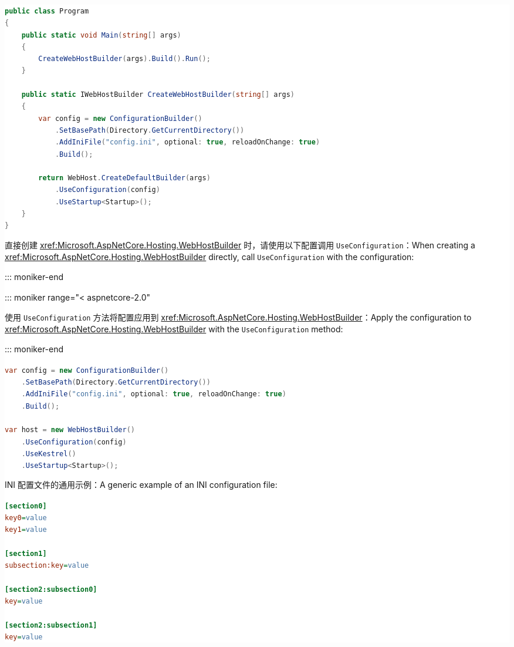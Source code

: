 ```csharp
public class Program
{
    public static void Main(string[] args)
    {
        CreateWebHostBuilder(args).Build().Run();
    }

    public static IWebHostBuilder CreateWebHostBuilder(string[] args)
    {
        var config = new ConfigurationBuilder()
            .SetBasePath(Directory.GetCurrentDirectory())
            .AddIniFile("config.ini", optional: true, reloadOnChange: true)
            .Build();

        return WebHost.CreateDefaultBuilder(args)
            .UseConfiguration(config)
            .UseStartup<Startup>();
    }
}
```

<span data-ttu-id="dcf0f-387">直接创建 <xref:Microsoft.AspNetCore.Hosting.WebHostBuilder> 时，请使用以下配置调用 `UseConfiguration`：</span><span class="sxs-lookup"><span data-stu-id="dcf0f-387">When creating a <xref:Microsoft.AspNetCore.Hosting.WebHostBuilder> directly, call `UseConfiguration` with the configuration:</span></span>

::: moniker-end

::: moniker range="< aspnetcore-2.0"

<span data-ttu-id="dcf0f-388">使用 `UseConfiguration` 方法将配置应用到 <xref:Microsoft.AspNetCore.Hosting.WebHostBuilder>：</span><span class="sxs-lookup"><span data-stu-id="dcf0f-388">Apply the configuration to <xref:Microsoft.AspNetCore.Hosting.WebHostBuilder> with the `UseConfiguration` method:</span></span>

::: moniker-end

```csharp
var config = new ConfigurationBuilder()
    .SetBasePath(Directory.GetCurrentDirectory())
    .AddIniFile("config.ini", optional: true, reloadOnChange: true)
    .Build();

var host = new WebHostBuilder()
    .UseConfiguration(config)
    .UseKestrel()
    .UseStartup<Startup>();
```

<span data-ttu-id="dcf0f-389">INI 配置文件的通用示例：</span><span class="sxs-lookup"><span data-stu-id="dcf0f-389">A generic example of an INI configuration file:</span></span>

```ini
[section0]
key0=value
key1=value

[section1]
subsection:key=value

[section2:subsection0]
key=value

[section2:subsection1]
key=value
```
